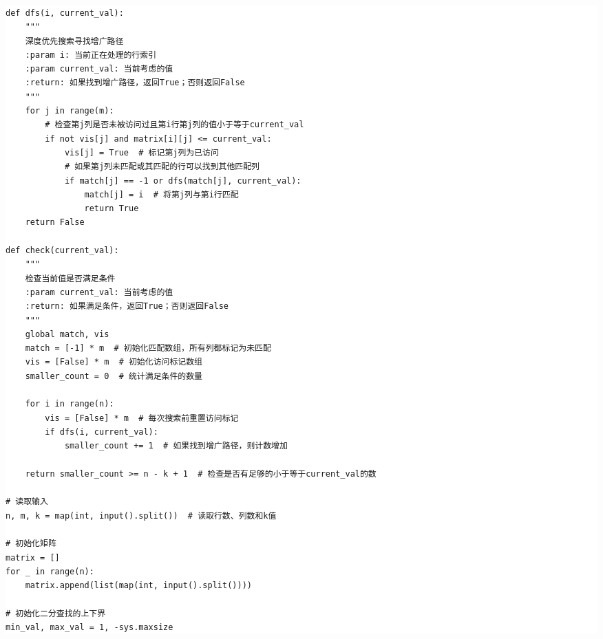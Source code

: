     def dfs(i, current_val):
        """
        深度优先搜索寻找增广路径
        :param i: 当前正在处理的行索引
        :param current_val: 当前考虑的值
        :return: 如果找到增广路径，返回True；否则返回False
        """
        for j in range(m):
            # 检查第j列是否未被访问过且第i行第j列的值小于等于current_val
            if not vis[j] and matrix[i][j] <= current_val:
                vis[j] = True  # 标记第j列为已访问
                # 如果第j列未匹配或其匹配的行可以找到其他匹配列
                if match[j] == -1 or dfs(match[j], current_val):
                    match[j] = i  # 将第j列与第i行匹配
                    return True
        return False
    
    def check(current_val):
        """
        检查当前值是否满足条件
        :param current_val: 当前考虑的值
        :return: 如果满足条件，返回True；否则返回False
        """
        global match, vis
        match = [-1] * m  # 初始化匹配数组，所有列都标记为未匹配
        vis = [False] * m  # 初始化访问标记数组
        smaller_count = 0  # 统计满足条件的数量
    
        for i in range(n):
            vis = [False] * m  # 每次搜索前重置访问标记
            if dfs(i, current_val):
                smaller_count += 1  # 如果找到增广路径，则计数增加
    
        return smaller_count >= n - k + 1  # 检查是否有足够的小于等于current_val的数
    
    # 读取输入
    n, m, k = map(int, input().split())  # 读取行数、列数和k值
    
    # 初始化矩阵
    matrix = []
    for _ in range(n):
        matrix.append(list(map(int, input().split())))
    
    # 初始化二分查找的上下界
    min_val, max_val = 1, -sys.maxsize
    
